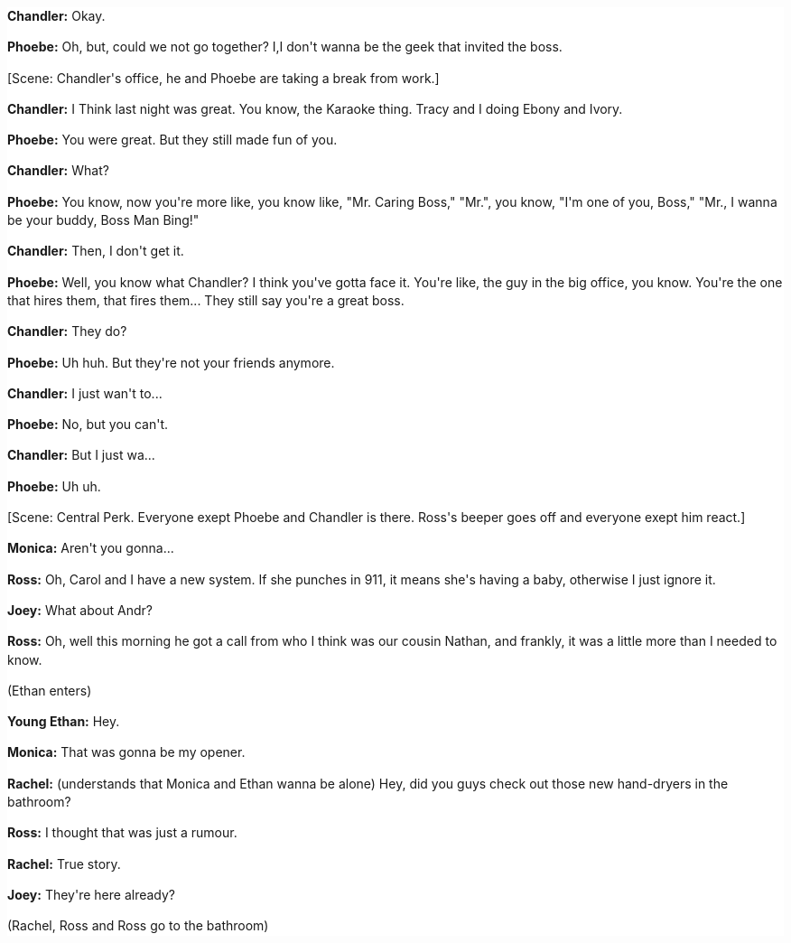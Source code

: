 **Chandler:** Okay.

**Phoebe:** Oh, but, could we not go together? I,I don't wanna be the geek that invited the boss.

[Scene: Chandler's office, he and Phoebe are taking a break from work.]

**Chandler:** I Think last night was great. You know, the Karaoke thing. Tracy and I doing Ebony and Ivory.

**Phoebe:** You were great. But they still made fun of you.

**Chandler:** What?

**Phoebe:** You know, now you're more like, you know like, "Mr. Caring Boss," "Mr.", you know, "I'm one of you, Boss," "Mr., I wanna be your buddy, Boss Man Bing!"

**Chandler:** Then, I don't get it.

**Phoebe:** Well, you know what Chandler? I think you've gotta face it. You're like, the guy in the big office, you know. You're the one that hires them, that fires them... They still say you're a great boss.

**Chandler:** They do?

**Phoebe:** Uh huh. But they're not your friends anymore.

**Chandler:** I just wan't to...

**Phoebe:** No, but you can't.

**Chandler:** But I just wa...

**Phoebe:** Uh uh.

[Scene: Central Perk. Everyone exept Phoebe and Chandler is there. Ross's beeper goes off and everyone exept him react.]

**Monica:** Aren't you gonna...

**Ross:** Oh, Carol and I have a new system. If she punches in 911, it means she's having a baby, otherwise I just ignore it.

**Joey:** What about Andr?

**Ross:** Oh, well this morning he got a call from who I think was our cousin Nathan, and frankly, it was a little more than I needed to know.

(Ethan enters)

**Young Ethan:** Hey.

**Monica:** That was gonna be my opener.

**Rachel:** (understands that Monica and Ethan wanna be alone) Hey, did you guys check out those new hand-dryers in the bathroom?

**Ross:** I thought that was just a rumour.

**Rachel:** True story.

**Joey:** They're here already?

(Rachel, Ross and Ross go to the bathroom)
